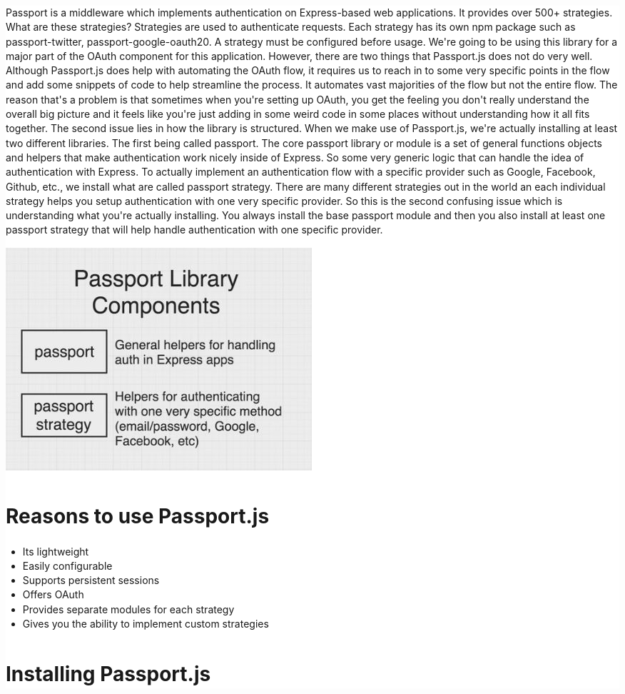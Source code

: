 Passport is a middleware which implements authentication on Express-based web applications. It provides over 500+ strategies. What are these strategies? Strategies are used to authenticate requests. Each strategy has its own npm package such as passport-twitter, passport-google-oauth20\. A strategy must be configured before usage. We're going to be using this library for a major part of the OAuth component for this application. However, there are two things that Passport.js does not do very well. Although Passport.js does help with automating the OAuth flow, it requires us to reach in to some very specific points in the flow and add some snippets of code to help streamline the process. It automates vast majorities of the flow but not the entire flow. The reason that's a problem is that sometimes when you're setting up OAuth, you get the feeling you don't really understand the overall big picture and it feels like you're just adding in some weird code in some places without understanding how it all fits together. The second issue lies in how the library is structured. When we make use of Passport.js, we're actually installing at least two different libraries. The first being called passport. The core passport library or module is a set of general functions objects and helpers that make authentication work nicely inside of Express. So some very generic logic that can handle the idea of authentication with Express. To actually implement an authentication flow with a specific provider such as Google, Facebook, Github, etc., we install what are called passport strategy. There are many different strategies out in the world an each individual strategy helps you setup authentication with one very specific provider. So this is the second confusing issue which is understanding what you're actually installing. You always install the base passport module and then you also install at least one passport strategy that will help handle authentication with one specific provider.

![alt text](https://github.com/zohaibshahzadTO/FeedbackApp/blob/master/assets/passportlibrarycollection.JPG)

# Reasons to use Passport.js

- Its lightweight
- Easily configurable
- Supports persistent sessions
- Offers OAuth
- Provides separate modules for each strategy
- Gives you the ability to implement custom strategies

# Installing Passport.js
